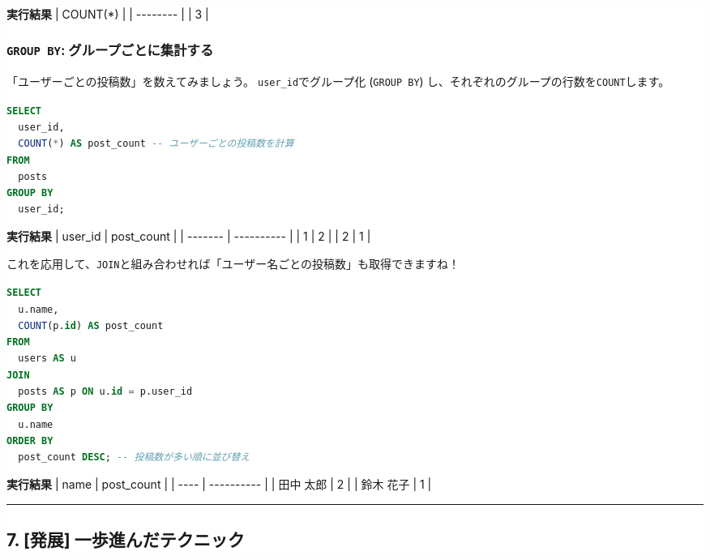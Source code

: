 **実行結果**
| COUNT(*) |
| -------- |
| 3 |

### `GROUP BY`: グループごとに集計する

「ユーザーごとの投稿数」を数えてみましょう。
`user_id`でグループ化 (`GROUP BY`) し、それぞれのグループの行数を`COUNT`します。

```sql
SELECT
  user_id,
  COUNT(*) AS post_count -- ユーザーごとの投稿数を計算
FROM
  posts
GROUP BY
  user_id;
```

**実行結果**
| user_id | post_count |
| ------- | ---------- |
| 1 | 2 |
| 2 | 1 |

これを応用して、`JOIN`と組み合わせれば「ユーザー名ごとの投稿数」も取得できますね！

```sql
SELECT
  u.name,
  COUNT(p.id) AS post_count
FROM
  users AS u
JOIN
  posts AS p ON u.id = p.user_id
GROUP BY
  u.name
ORDER BY
  post_count DESC; -- 投稿数が多い順に並び替え
```

**実行結果**
| name | post_count |
| ---- | ---------- |
| 田中 太郎 | 2 |
| 鈴木 花子 | 1 |

---

## 7. [発展] 一歩進んだテクニック
